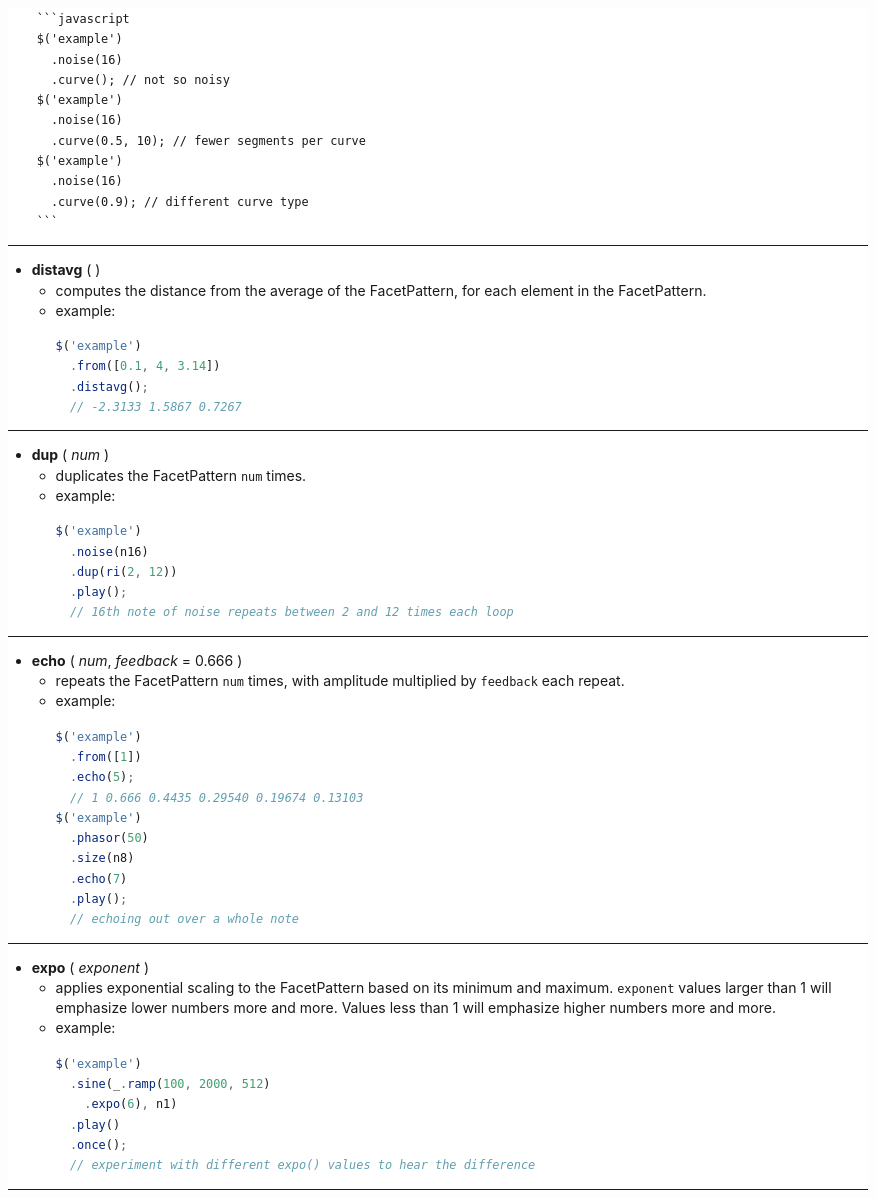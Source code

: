 		```javascript
		$('example')
          .noise(16)
          .curve(); // not so noisy
        $('example')
          .noise(16)
          .curve(0.5, 10); // fewer segments per curve
        $('example')
          .noise(16)
          .curve(0.9); // different curve type
		```
---
- **distavg** ( )
	- computes the distance from the average of the FacetPattern, for each element in the FacetPattern.
	- example:
		```javascript
		$('example')
          .from([0.1, 4, 3.14])
          .distavg();
          // -2.3133 1.5867 0.7267
		```
---
- **dup** ( _num_ )
	- duplicates the FacetPattern `num` times.
	- example:
		```javascript
		$('example')
          .noise(n16)
          .dup(ri(2, 12))
          .play();
          // 16th note of noise repeats between 2 and 12 times each loop 
		```
---
- **echo** ( _num_, _feedback_ = 0.666 )
	- repeats the FacetPattern `num` times, with amplitude multiplied by `feedback` each repeat.
	- example:
	    ```javascript
	    $('example')
          .from([1])
          .echo(5);
          // 1 0.666 0.4435 0.29540 0.19674 0.13103
        $('example')
          .phasor(50)
          .size(n8)
          .echo(7)
          .play();
          // echoing out over a whole note 
	    ```
---
- **expo** ( _exponent_ )
	- applies exponential scaling to the FacetPattern based on its minimum and maximum. `exponent` values larger than 1 will emphasize lower numbers more and more. Values less than 1 will emphasize higher numbers more and more.
	- example:
		```javascript
		$('example')
          .sine(_.ramp(100, 2000, 512)
            .expo(6), n1)
          .play()
          .once();
          // experiment with different expo() values to hear the difference
		```
---